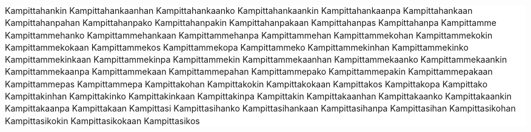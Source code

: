 Kampittahankin
Kampittahankaanhan
Kampittahankaanko
Kampittahankaankin
Kampittahankaanpa
Kampittahankaan
Kampittahanpahan
Kampittahanpako
Kampittahanpakin
Kampittahanpakaan
Kampittahanpas
Kampittahanpa
Kampittamme
Kampittammehanko
Kampittammehankaan
Kampittammehanpa
Kampittammehan
Kampittammekohan
Kampittammekokin
Kampittammekokaan
Kampittammekos
Kampittammekopa
Kampittammeko
Kampittammekinhan
Kampittammekinko
Kampittammekinkaan
Kampittammekinpa
Kampittammekin
Kampittammekaanhan
Kampittammekaanko
Kampittammekaankin
Kampittammekaanpa
Kampittammekaan
Kampittammepahan
Kampittammepako
Kampittammepakin
Kampittammepakaan
Kampittammepas
Kampittammepa
Kampittakohan
Kampittakokin
Kampittakokaan
Kampittakos
Kampittakopa
Kampittako
Kampittakinhan
Kampittakinko
Kampittakinkaan
Kampittakinpa
Kampittakin
Kampittakaanhan
Kampittakaanko
Kampittakaankin
Kampittakaanpa
Kampittakaan
Kampittasi
Kampittasihanko
Kampittasihankaan
Kampittasihanpa
Kampittasihan
Kampittasikohan
Kampittasikokin
Kampittasikokaan
Kampittasikos